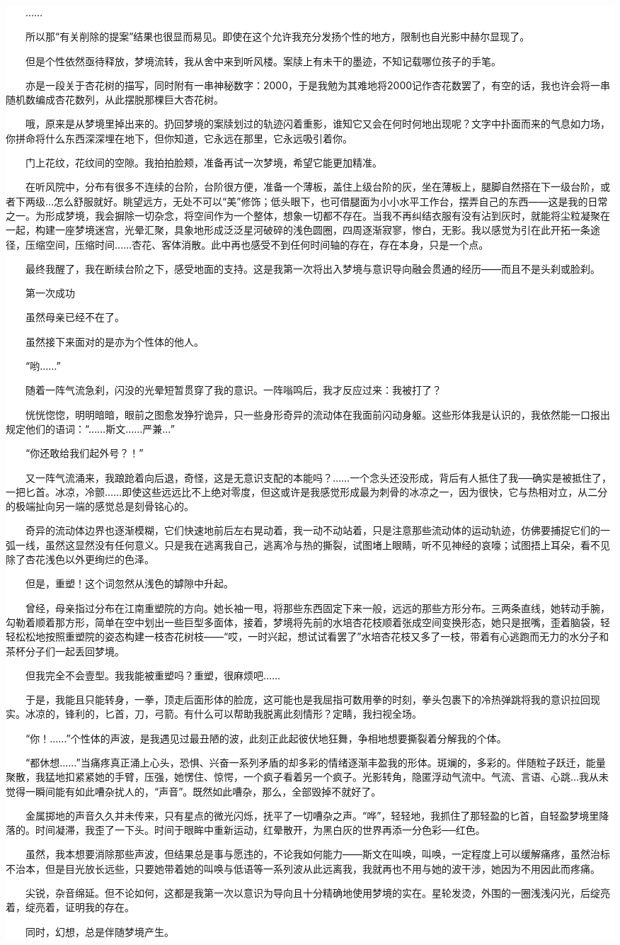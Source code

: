 　　……

　　所以那“有关削除的提案”结果也很显而易见。即使在这个允许我充分发扬个性的地方，限制也自光影中赫尔显现了。

　　但是个性依然亟待释放，梦境流转，我从舍中来到听风楼。案牍上有未干的墨迹，不知记载哪位孩子的手笔。

　　亦是一段关于杏花树的描写，同时附有一串神秘数字：2000，于是我勉为其难地将2000记作杏花数罢了，有空的话，我也许会将一串随机数编成杏花数列，从此摆脱那棵巨大杏花树。

　　哦，原来是从梦境里掉出来的。扔回梦境的案牍划过的轨迹闪着重影，谁知它又会在何时何地出现呢？文字中扑面而来的气息如力场，你拼命将什么东西深深埋在地下，但你知道，它永远在那里，它永远吸引着你。

　　门上花纹，花纹间的空隙。我拍拍脸颊，准备再试一次梦境，希望它能更加精准。

　　在听风院中，分布有很多不连续的台阶，台阶很方便，准备一个薄板，盖住上级台阶的灰，坐在薄板上，腿脚自然搭在下一级台阶，或者下两级…怎么舒服就好。眺望远方，无处不可以“美”修饰；低头眼下，也可借腿面为小小水平工作台，摆弄自己的东西——这是我的日常之一。为形成梦境，我会摒除一切杂念，将空间作为一个整体，想象一切都不存在。当我不再纠结衣服有没有沾到灰时，就能将尘粒凝聚在一起，构建一座梦境迷宫，光晕汇聚，具象地形成泛泛星河破碎的浅色圆圈，四周逐渐寂寥，惨白，无影。我以感觉为引在此开拓一条途径，压缩空间，压缩时间……杏花、客体消散。此中再也感受不到任何时间轴的存在，存在本身，只是一个点。

　　最终我醒了，我在断续台阶之下，感受地面的支持。这是我第一次将出入梦境与意识导向融会贯通的经历——而且不是头刹或脸刹。

　　第一次成功

　　虽然母亲已经不在了。

　　虽然接下来面对的是亦为个性体的他人。

　　“哟……”

　　随着一阵气流急刹，闪没的光晕短暂贯穿了我的意识。一阵嗡鸣后，我才反应过来：我被打了？

　　恍恍惚惚，明明暗暗，眼前之图愈发狰狞诡异，只一些身形奇异的流动体在我面前闪动身躯。这些形体我是认识的，我依然能一口报出规定他们的语词：“……斯文……严兼…”

　　“你还敢给我们起外号？！”

　　又一阵气流涌来，我踉跄着向后退，奇怪，这是无意识支配的本能吗？……一个念头还没形成，背后有人抵住了我──确实是被抵住了，一把匕首。冰凉，冷颤……即使这些远远比不上绝对零度，但这或许是我感觉形成最为刺骨的冰凉之一，因为很快，它与热相对立，从二分的极端扯向另一端的感觉总是刻骨铭心的。

　　奇异的流动体边界也逐渐模糊，它们快速地前后左右晃动着，我一动不动站着，只是注意那些流动体的运动轨迹，仿佛要捕捉它们的一弧一线，虽然这显然没有任何意义。只是我在逃离我自己，逃离冷与热的撕裂，试图堵上眼睛，听不见神经的哀嚎；试图捂上耳朵，看不见除了杏花浅色以外更绚烂的色泽。

　　但是，重塑！这个词忽然从浅色的罅隙中升起。

　　曾经，母亲指过分布在江南重塑院的方向。她长袖一甩，将那些东西固定下来一般，远远的那些方形分布。三两条直线，她转动手腕，勾勒着顺着那方形，简单在空中划出一些巨型多面体，接着，梦境将先前的水培杏花枝顺着张成空间变换形态，她只是抿嘴，歪着脑袋，轻轻松松地按照重塑院的姿态构建一枝杏花树枝——“哎，一时兴起，想试试看罢了”水培杏花枝又多了一枝，带着有心逃跑而无力的水分子和茶杯分子们一起丢回梦境。

　　但我完全不会壹型。我我能被重塑吗？重塑，很麻烦吧……

　　于是，我能且只能转身，一拳，顶走后面形体的脸庞，这可能也是我屈指可数用拳的时刻，拳头包裹下的冷热弹跳将我的意识拉回现实。冰凉的，锋利的，匕首，刀，弓箭。有什么可以帮助我脱离此刻情形？定睛，我扫视全场。

　　“你！……”个性体的声波，是我遇见过最丑陋的波，此刻正此起彼伏地狂舞，争相地想要撕裂着分解我的个体。

　　“都休想……”当痛疼真正涌上心头，恐惧、兴奋一系列矛盾的却多彩的情绪逐渐丰盈我的形体。斑斓的，多彩的。伴随粒子跃迁，能量聚散，我猛地扣紧紧她的手臂，压强，她愣住、惊愕，一个疯子看着另一个疯子。光影转角，隐匿浮动气流中。气流、言语、心跳…我从未觉得一瞬间能有如此嘈杂扰人的，“声音”。既然如此嘈杂，那么，全部毁掉不就好了。

　　金属掷地的声音久久并未传来，只有星点的微光闪烁，抚平了一切嘈杂之声。“哗”，轻轻地，我抓住了那轻盈的匕首，自轻盈梦境里降落的。时间凝滞，我歪了一下头。时间于眼眸中重新运动，红晕散开，为黑白灰的世界再添一分色彩──红色。

　　虽然，我本想要消除那些声波，但结果总是事与愿违的，不论我如何能力——斯文在叫唤，叫唤，一定程度上可以缓解痛疼，虽然治标不治本，但是目光放长远些，只要她带着她的叫唤与低语等一系列波从此远离我，我就再也不用与她的波干涉，她因为不用因此而疼痛。

　　尖锐，杂音绵延。但不论如何，这都是我第一次以意识为导向且十分精确地使用梦境的实在。星轮发烫，外围的一圈浅浅闪光，后绽亮着，绽亮着，证明我的存在。

　　同时，幻想，总是伴随梦境产生。
